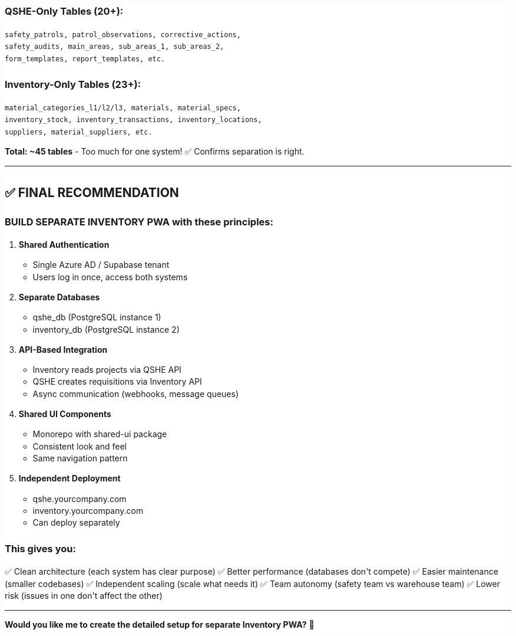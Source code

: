 ### QSHE-Only Tables (20+):
```
safety_patrols, patrol_observations, corrective_actions,
safety_audits, main_areas, sub_areas_1, sub_areas_2,
form_templates, report_templates, etc.
```

### Inventory-Only Tables (23+):
```
material_categories_l1/l2/l3, materials, material_specs,
inventory_stock, inventory_transactions, inventory_locations,
suppliers, material_suppliers, etc.
```

**Total: ~45 tables** - Too much for one system! ✅ Confirms separation is right.

---

## ✅ FINAL RECOMMENDATION

### **BUILD SEPARATE INVENTORY PWA** with these principles:

1. **Shared Authentication**
   - Single Azure AD / Supabase tenant
   - Users log in once, access both systems

2. **Separate Databases**
   - qshe_db (PostgreSQL instance 1)
   - inventory_db (PostgreSQL instance 2)

3. **API-Based Integration**
   - Inventory reads projects via QSHE API
   - QSHE creates requisitions via Inventory API
   - Async communication (webhooks, message queues)

4. **Shared UI Components**
   - Monorepo with shared-ui package
   - Consistent look and feel
   - Same navigation pattern

5. **Independent Deployment**
   - qshe.yourcompany.com
   - inventory.yourcompany.com
   - Can deploy separately

### **This gives you:**
✅ Clean architecture (each system has clear purpose)
✅ Better performance (databases don't compete)
✅ Easier maintenance (smaller codebases)
✅ Independent scaling (scale what needs it)
✅ Team autonomy (safety team vs warehouse team)
✅ Lower risk (issues in one don't affect the other)

---

**Would you like me to create the detailed setup for separate Inventory PWA?** 🎯
